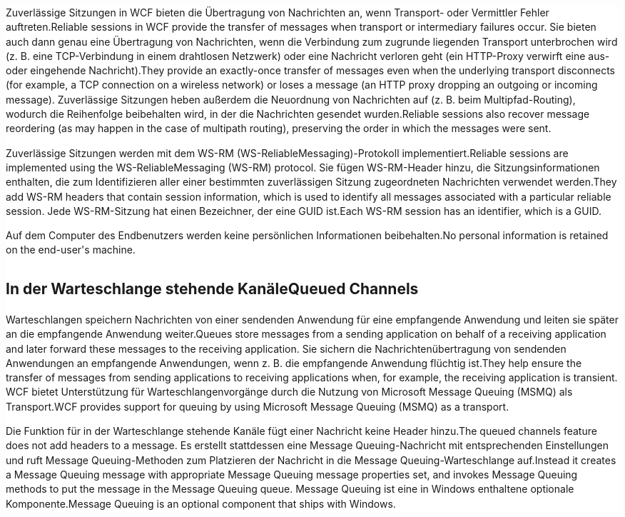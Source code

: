  <span data-ttu-id="2581a-168">Zuverlässige Sitzungen in WCF bieten die Übertragung von Nachrichten an, wenn Transport- oder Vermittler Fehler auftreten.</span><span class="sxs-lookup"><span data-stu-id="2581a-168">Reliable sessions in WCF provide the transfer of messages when transport or intermediary failures occur.</span></span> <span data-ttu-id="2581a-169">Sie bieten auch dann genau eine Übertragung von Nachrichten, wenn die Verbindung zum zugrunde liegenden Transport unterbrochen wird (z. B. eine TCP-Verbindung in einem drahtlosen Netzwerk) oder eine Nachricht verloren geht (ein HTTP-Proxy verwirft eine aus- oder eingehende Nachricht).</span><span class="sxs-lookup"><span data-stu-id="2581a-169">They provide an exactly-once transfer of messages even when the underlying transport disconnects (for example, a TCP connection on a wireless network) or loses a message (an HTTP proxy dropping an outgoing or incoming message).</span></span> <span data-ttu-id="2581a-170">Zuverlässige Sitzungen heben außerdem die Neuordnung von Nachrichten auf (z. B. beim Multipfad-Routing), wodurch die Reihenfolge beibehalten wird, in der die Nachrichten gesendet wurden.</span><span class="sxs-lookup"><span data-stu-id="2581a-170">Reliable sessions also recover message reordering (as may happen in the case of multipath routing), preserving the order in which the messages were sent.</span></span>  
  
 <span data-ttu-id="2581a-171">Zuverlässige Sitzungen werden mit dem WS-RM (WS-ReliableMessaging)-Protokoll implementiert.</span><span class="sxs-lookup"><span data-stu-id="2581a-171">Reliable sessions are implemented using the WS-ReliableMessaging (WS-RM) protocol.</span></span> <span data-ttu-id="2581a-172">Sie fügen WS-RM-Header hinzu, die Sitzungsinformationen enthalten, die zum Identifizieren aller einer bestimmten zuverlässigen Sitzung zugeordneten Nachrichten verwendet werden.</span><span class="sxs-lookup"><span data-stu-id="2581a-172">They add WS-RM headers that contain session information, which is used to identify all messages associated with a particular reliable session.</span></span> <span data-ttu-id="2581a-173">Jede WS-RM-Sitzung hat einen Bezeichner, der eine GUID ist.</span><span class="sxs-lookup"><span data-stu-id="2581a-173">Each WS-RM session has an identifier, which is a GUID.</span></span>  
  
 <span data-ttu-id="2581a-174">Auf dem Computer des Endbenutzers werden keine persönlichen Informationen beibehalten.</span><span class="sxs-lookup"><span data-stu-id="2581a-174">No personal information is retained on the end-user's machine.</span></span>  
  
## <a name="queued-channels"></a><span data-ttu-id="2581a-175">In der Warteschlange stehende Kanäle</span><span class="sxs-lookup"><span data-stu-id="2581a-175">Queued Channels</span></span>  
 <span data-ttu-id="2581a-176">Warteschlangen speichern Nachrichten von einer sendenden Anwendung für eine empfangende Anwendung und leiten sie später an die empfangende Anwendung weiter.</span><span class="sxs-lookup"><span data-stu-id="2581a-176">Queues store messages from a sending application on behalf of a receiving application and later forward these messages to the receiving application.</span></span> <span data-ttu-id="2581a-177">Sie sichern die Nachrichtenübertragung von sendenden Anwendungen an empfangende Anwendungen, wenn z. B. die empfangende Anwendung flüchtig ist.</span><span class="sxs-lookup"><span data-stu-id="2581a-177">They help ensure the transfer of messages from sending applications to receiving applications when, for example, the receiving application is transient.</span></span> <span data-ttu-id="2581a-178">WCF bietet Unterstützung für Warteschlangenvorgänge durch die Nutzung von Microsoft Message Queuing (MSMQ) als Transport.</span><span class="sxs-lookup"><span data-stu-id="2581a-178">WCF provides support for queuing by using Microsoft Message Queuing (MSMQ) as a transport.</span></span>  
  
 <span data-ttu-id="2581a-179">Die Funktion für in der Warteschlange stehende Kanäle fügt einer Nachricht keine Header hinzu.</span><span class="sxs-lookup"><span data-stu-id="2581a-179">The queued channels feature does not add headers to a message.</span></span> <span data-ttu-id="2581a-180">Es erstellt stattdessen eine Message Queuing-Nachricht mit entsprechenden Einstellungen und ruft Message Queuing-Methoden zum Platzieren der Nachricht in die Message Queuing-Warteschlange auf.</span><span class="sxs-lookup"><span data-stu-id="2581a-180">Instead it creates a Message Queuing message with appropriate Message Queuing message properties set, and invokes Message Queuing methods to put the message in the Message Queuing queue.</span></span> <span data-ttu-id="2581a-181">Message Queuing ist eine in Windows enthaltene optionale Komponente.</span><span class="sxs-lookup"><span data-stu-id="2581a-181">Message Queuing is an optional component that ships with Windows.</span></span>  
  